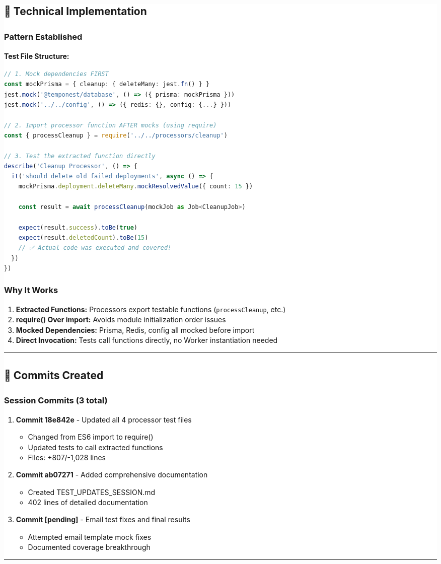 
## 🔧 Technical Implementation

### Pattern Established

**Test File Structure:**
```typescript
// 1. Mock dependencies FIRST
const mockPrisma = { cleanup: { deleteMany: jest.fn() } }
jest.mock('@temponest/database', () => ({ prisma: mockPrisma }))
jest.mock('../../config', () => ({ redis: {}, config: {...} }))

// 2. Import processor function AFTER mocks (using require)
const { processCleanup } = require('../../processors/cleanup')

// 3. Test the extracted function directly
describe('Cleanup Processor', () => {
  it('should delete old failed deployments', async () => {
    mockPrisma.deployment.deleteMany.mockResolvedValue({ count: 15 })

    const result = await processCleanup(mockJob as Job<CleanupJob>)

    expect(result.success).toBe(true)
    expect(result.deletedCount).toBe(15)
    // ✅ Actual code was executed and covered!
  })
})
```

### Why It Works

1. **Extracted Functions:** Processors export testable functions (`processCleanup`, etc.)
2. **require() Over import:** Avoids module initialization order issues
3. **Mocked Dependencies:** Prisma, Redis, config all mocked before import
4. **Direct Invocation:** Tests call functions directly, no Worker instantiation needed

---

## 📝 Commits Created

### Session Commits (3 total)

1. **Commit 18e842e** - Updated all 4 processor test files
   - Changed from ES6 import to require()
   - Updated tests to call extracted functions
   - Files: +807/-1,028 lines

2. **Commit ab07271** - Added comprehensive documentation
   - Created TEST_UPDATES_SESSION.md
   - 402 lines of detailed documentation

3. **Commit [pending]** - Email test fixes and final results
   - Attempted email template mock fixes
   - Documented coverage breakthrough

---